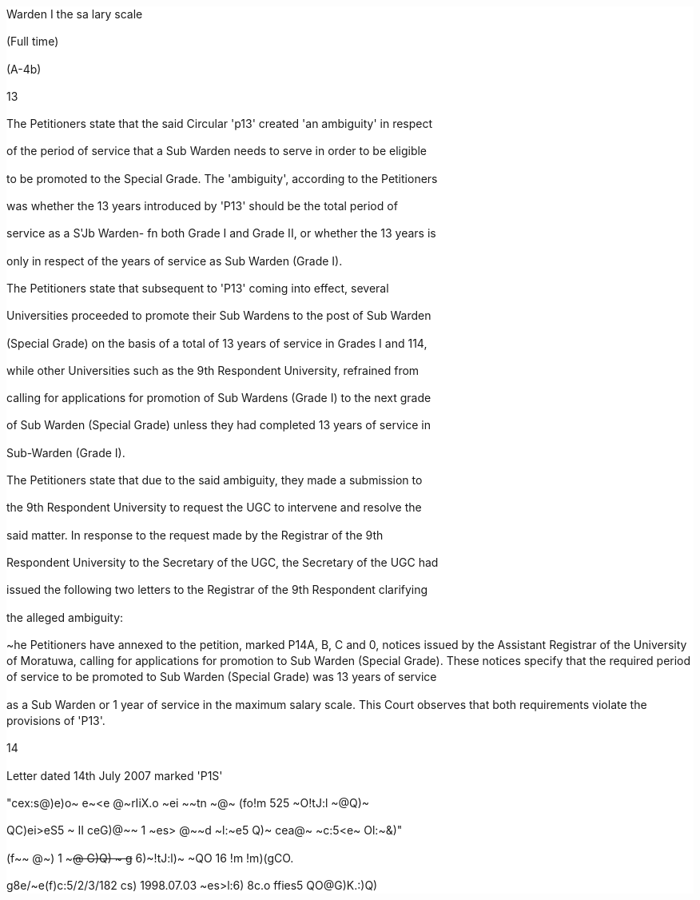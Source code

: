 Warden I the sa lary scale

(Full time)

(A-4b)

13

The Petitioners state that the said Circular 'p13' created 'an ambiguity' in respect

of the period of service that a Sub Warden needs to serve in order to be eligible

to be promoted to the Special Grade. The 'ambiguity', according to the Petitioners

was whether the 13 years introduced by 'P13' should be the total period of

service as a S'Jb Warden- fn both Grade I and Grade II, or whether the 13 years is

only in respect of the years of service as Sub Warden (Grade I).

The Petitioners state that subsequent to 'P13' coming into effect, several

Universities proceeded to promote their Sub Wardens to the post of Sub Warden

(Special Grade) on the basis of a total of 13 years of service in Grades I and 114,

while other Universities such as the 9th Respondent University, refrained from

calling for applications for promotion of Sub Wardens (Grade I) to the next grade

of Sub Warden (Special Grade) unless they had completed 13 years of service in

Sub-Warden (Grade I).

The Petitioners state that due to the said ambiguity, they made a submission to

the 9th Respondent University to request the UGC to intervene and resolve the

said matter. In response to the request made by the Registrar of the 9th

Respondent University to the Secretary of the UGC, the Secretary of the UGC had

issued the following two letters to the Registrar of the 9th Respondent clarifying

the alleged ambiguity:

~he Petitioners have annexed to the petition, marked P14A, B, C and 0, notices issued by the Assistant Registrar of the University of Moratuwa, calling for applications for promotion to Sub Warden (Special Grade). These notices specify that the required period of service to be promoted to Sub Warden (Special Grade) was 13 years of service

as a Sub Warden or 1 year of service in the maximum salary scale. This Court observes that both requirements violate the provisions of 'P13'.

14

Letter dated 14th July 2007 marked 'P1S'

"cex:s@)e)o~ e~<e @~rIiX.o ~ei ~~tn ~@~ (fo!m 525 ~O!tJ:l ~@Q)~

QC)ei>eS5 ~ II ceG)@~~ 1 ~es> @~~d ~l:~e5 Q)~ cea@~ ~c:5<e~ Ol:~&)"

(f~~ @~) 1 ~~~@ G)Q) ~ g~~ 6)~!tJ:l)~ ~QO 16 !m !m)(gCO.

g8e/~e(f)c:5/2/3/182 cs) 1998.07.03 ~es>l:6) 8c.o ffies5 QO@G)K.:)Q)
